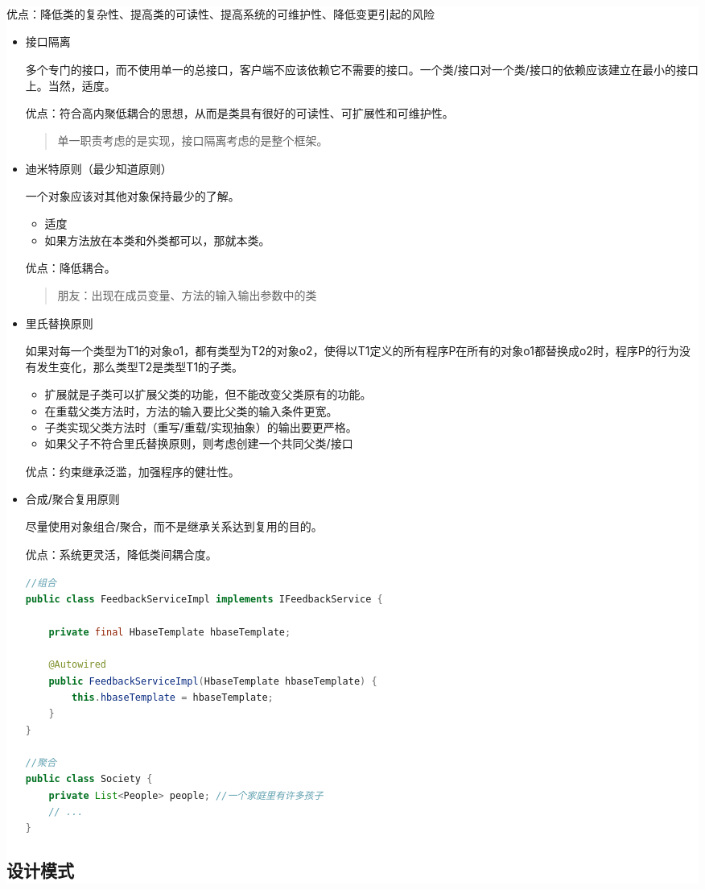   优点：降低类的复杂性、提高类的可读性、提高系统的可维护性、降低变更引起的风险

- 接口隔离

  多个专门的接口，而不使用单一的总接口，客户端不应该依赖它不需要的接口。一个类/接口对一个类/接口的依赖应该建立在最小的接口上。当然，适度。

  优点：符合高内聚低耦合的思想，从而是类具有很好的可读性、可扩展性和可维护性。

  > 单一职责考虑的是实现，接口隔离考虑的是整个框架。

- 迪米特原则（最少知道原则）

  一个对象应该对其他对象保持最少的了解。

  - 适度
  - 如果方法放在本类和外类都可以，那就本类。

  优点：降低耦合。

  > 朋友：出现在成员变量、方法的输入输出参数中的类

- 里氏替换原则

  如果对每一个类型为T1的对象o1，都有类型为T2的对象o2，使得以T1定义的所有程序P在所有的对象o1都替换成o2时，程序P的行为没有发生变化，那么类型T2是类型T1的子类。

  - 扩展就是子类可以扩展父类的功能，但不能改变父类原有的功能。
  - 在重载父类方法时，方法的输入要比父类的输入条件更宽。
  - 子类实现父类方法时（重写/重载/实现抽象）的输出要更严格。
  - 如果父子不符合里氏替换原则，则考虑创建一个共同父类/接口

  优点：约束继承泛滥，加强程序的健壮性。

- 合成/聚合复用原则

  尽量使用对象组合/聚合，而不是继承关系达到复用的目的。

  优点：系统更灵活，降低类间耦合度。

  ```java
  //组合
  public class FeedbackServiceImpl implements IFeedbackService {
  
      private final HbaseTemplate hbaseTemplate;
  
      @Autowired
      public FeedbackServiceImpl(HbaseTemplate hbaseTemplate) {
          this.hbaseTemplate = hbaseTemplate;
      }
  }  
   
  //聚合
  public class Society {
      private List<People> people; //一个家庭里有许多孩子
      // ...
  }
  ```



## 设计模式
